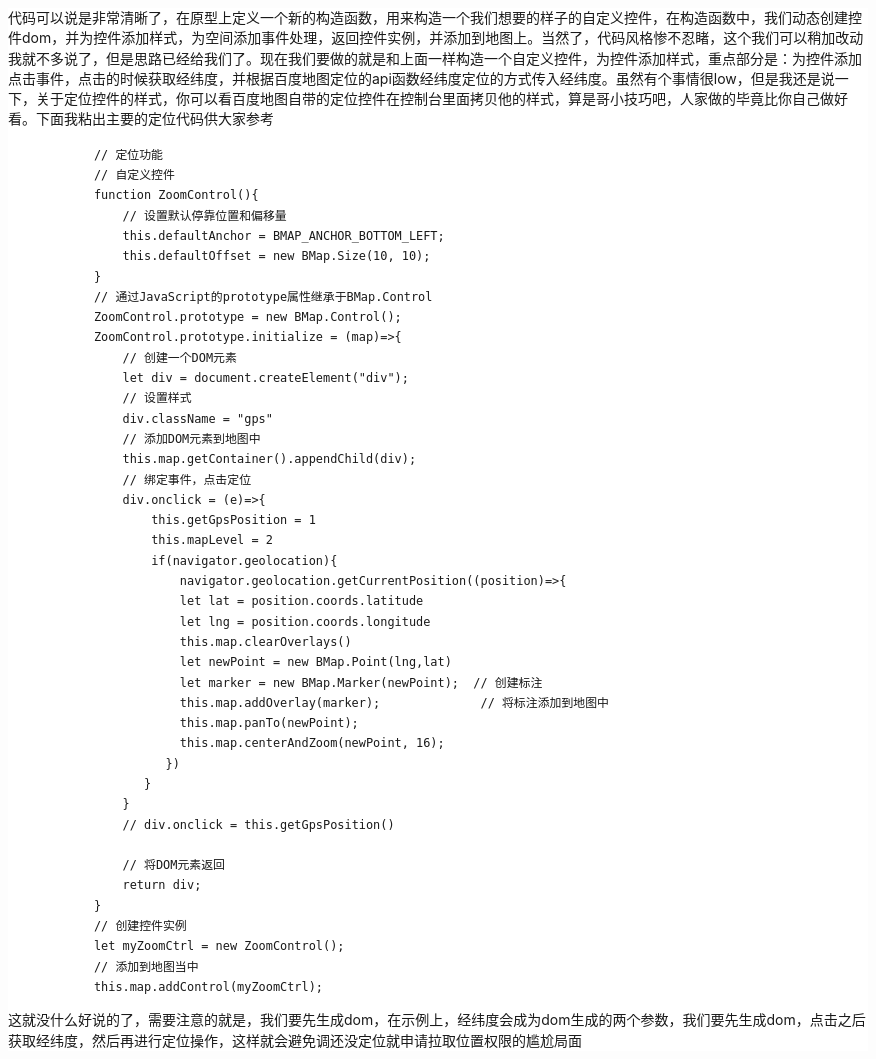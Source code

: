 代码可以说是非常清晰了，在原型上定义一个新的构造函数，用来构造一个我们想要的样子的自定义控件，在构造函数中，我们动态创建控件dom，并为控件添加样式，为空间添加事件处理，返回控件实例，并添加到地图上。当然了，代码风格惨不忍睹，这个我们可以稍加改动我就不多说了，但是思路已经给我们了。现在我们要做的就是和上面一样构造一个自定义控件，为控件添加样式，重点部分是：为控件添加点击事件，点击的时候获取经纬度，并根据百度地图定位的api函数经纬度定位的方式传入经纬度。虽然有个事情很low，但是我还是说一下，关于定位控件的样式，你可以看百度地图自带的定位控件在控制台里面拷贝他的样式，算是哥小技巧吧，人家做的毕竟比你自己做好看。下面我粘出主要的定位代码供大家参考

                // 定位功能
                // 自定义控件
                function ZoomControl(){
                    // 设置默认停靠位置和偏移量
                    this.defaultAnchor = BMAP_ANCHOR_BOTTOM_LEFT;
                    this.defaultOffset = new BMap.Size(10, 10);
                }
                // 通过JavaScript的prototype属性继承于BMap.Control
                ZoomControl.prototype = new BMap.Control();
                ZoomControl.prototype.initialize = (map)=>{
                    // 创建一个DOM元素
                    let div = document.createElement("div");
                    // 设置样式
                    div.className = "gps"
                    // 添加DOM元素到地图中
                    this.map.getContainer().appendChild(div);
                    // 绑定事件，点击定位
                    div.onclick = (e)=>{
                        this.getGpsPosition = 1
                        this.mapLevel = 2
                        if(navigator.geolocation){
                            navigator.geolocation.getCurrentPosition((position)=>{
                            let lat = position.coords.latitude
                            let lng = position.coords.longitude
                            this.map.clearOverlays()
                            let newPoint = new BMap.Point(lng,lat)
                            let marker = new BMap.Marker(newPoint);  // 创建标注
                            this.map.addOverlay(marker);              // 将标注添加到地图中
                            this.map.panTo(newPoint);
                            this.map.centerAndZoom(newPoint, 16);
                          })
                       }
                    }
                    // div.onclick = this.getGpsPosition()

                    // 将DOM元素返回
                    return div;
                }
                // 创建控件实例
                let myZoomCtrl = new ZoomControl();
                // 添加到地图当中
                this.map.addControl(myZoomCtrl);

这就没什么好说的了，需要注意的就是，我们要先生成dom，在示例上，经纬度会成为dom生成的两个参数，我们要先生成dom，点击之后获取经纬度，然后再进行定位操作，这样就会避免调还没定位就申请拉取位置权限的尴尬局面
